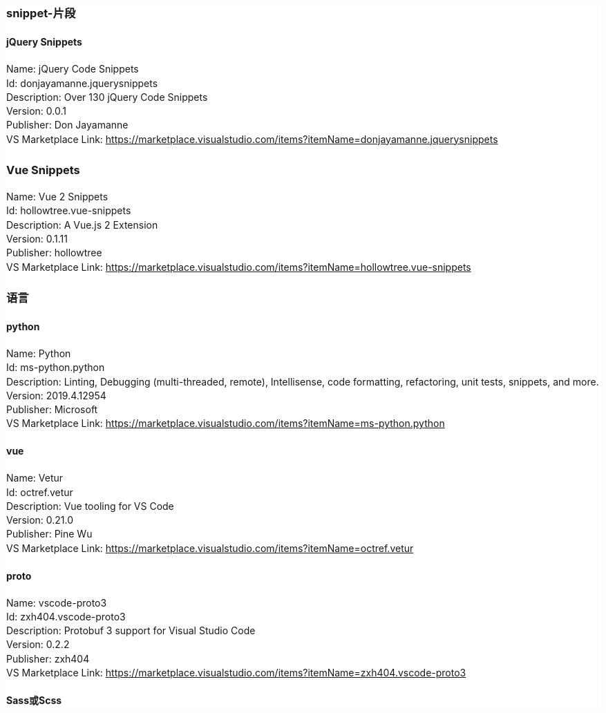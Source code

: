 ### snippet-片段  
  
#### jQuery Snippets  
  
Name: jQuery Code Snippets  
Id: donjayamanne.jquerysnippets  
Description: Over 130 jQuery Code Snippets  
Version: 0.0.1  
Publisher: Don Jayamanne  
VS Marketplace Link: https://marketplace.visualstudio.com/items?itemName=donjayamanne.jquerysnippets
  
### Vue Snippets  
  
Name: Vue 2 Snippets  
Id: hollowtree.vue-snippets  
Description: A Vue.js 2 Extension  
Version: 0.1.11  
Publisher: hollowtree  
VS Marketplace Link: https://marketplace.visualstudio.com/items?itemName=hollowtree.vue-snippets
  
### 语言  
  
#### python  
  
Name: Python  
Id: ms-python.python  
Description: Linting, Debugging (multi-threaded, remote), Intellisense, code   formatting, refactoring, unit tests, snippets, and more.
Version: 2019.4.12954  
Publisher: Microsoft  
VS Marketplace Link: https://marketplace.visualstudio.com/items?itemName=ms-python.python
  
#### vue  
  
Name: Vetur  
Id: octref.vetur  
Description: Vue tooling for VS Code  
Version: 0.21.0  
Publisher: Pine Wu  
VS Marketplace Link: https://marketplace.visualstudio.com/items?itemName=octref.vetur
  
#### proto  
  
Name: vscode-proto3  
Id: zxh404.vscode-proto3  
Description: Protobuf 3 support for Visual Studio Code  
Version: 0.2.2  
Publisher: zxh404  
VS Marketplace Link: https://marketplace.visualstudio.com/items?itemName=zxh404.vscode-proto3 
  
#### Sass或Scss  
  